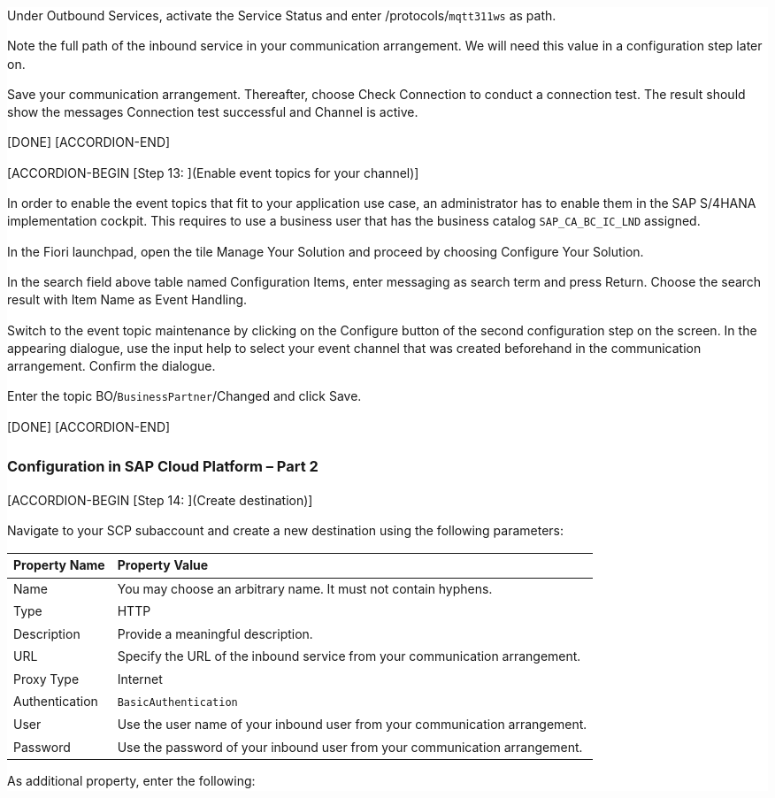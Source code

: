 Under Outbound Services, activate the Service Status and enter /protocols/`mqtt311ws` as path.

Note the full path of the inbound service in your communication arrangement. We will need this value in a configuration step later on.

Save your communication arrangement. Thereafter, choose Check Connection to conduct a connection test. The result should show the messages Connection test successful and Channel is active.

[DONE]
[ACCORDION-END]

[ACCORDION-BEGIN [Step 13: ](Enable event topics for your channel)]

In order to enable the event topics that fit to your application use case, an administrator has to enable them in the SAP S/4HANA implementation cockpit. This requires to use a business user that has the business catalog `SAP_CA_BC_IC_LND` assigned.

In the Fiori launchpad, open the tile Manage Your Solution and proceed by choosing Configure Your Solution.

In the search field above table named Configuration Items, enter messaging as search term and press Return. Choose the search result with Item Name as Event Handling.

Switch to the event topic maintenance by clicking on the Configure button of the second configuration step on the screen. In the appearing dialogue, use the input help to select your event channel that was created beforehand in the communication arrangement. Confirm the dialogue.

Enter the topic BO/`BusinessPartner`/Changed and click Save.

[DONE]
[ACCORDION-END]

### Configuration in SAP Cloud Platform – Part 2

[ACCORDION-BEGIN [Step 14: ](Create destination)]

Navigate to your SCP subaccount and create a new destination using the following parameters:

|  Property Name           | Property Value
:-------------- | :-------------
|  Name                    | You may choose an arbitrary name. It must not contain hyphens.
|  Type                    | HTTP
|  Description             | Provide a meaningful description.
|  URL                     | Specify the URL of the inbound service from your communication arrangement.
|  Proxy Type              | Internet
|  Authentication          | `BasicAuthentication`
|  User                    | Use the user name of your inbound user from your communication arrangement.
|  Password                | Use the password of your inbound user from your communication arrangement.

As additional property, enter the following:
